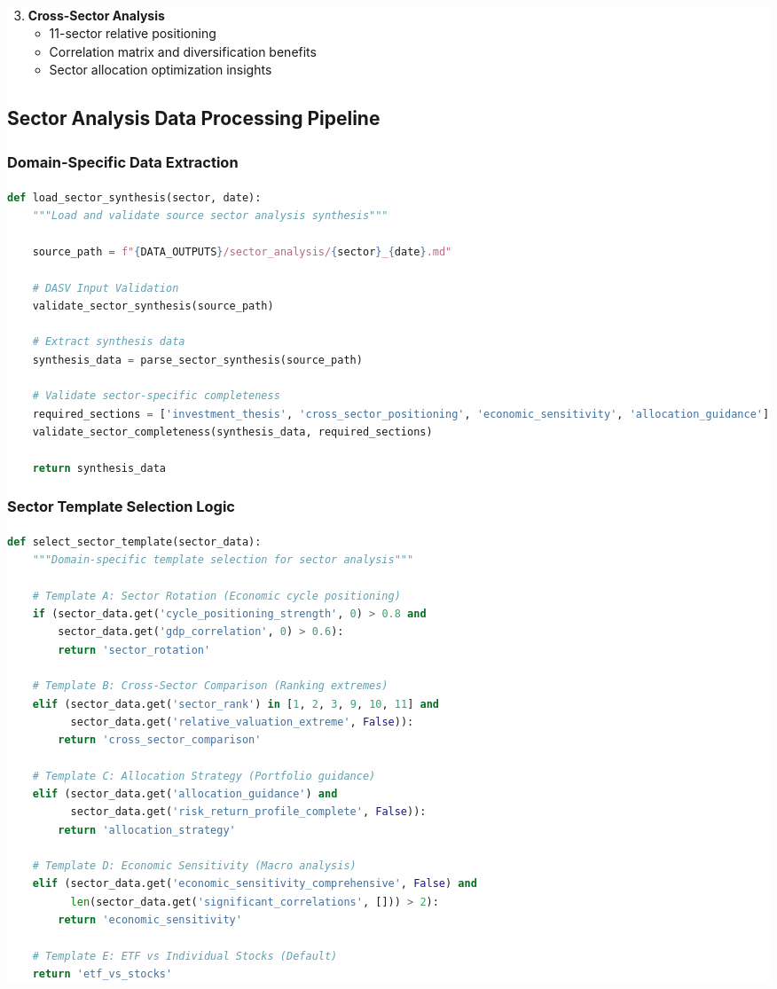 3. **Cross-Sector Analysis**
   - 11-sector relative positioning
   - Correlation matrix and diversification benefits
   - Sector allocation optimization insights

## Sector Analysis Data Processing Pipeline

### Domain-Specific Data Extraction
```python
def load_sector_synthesis(sector, date):
    """Load and validate source sector analysis synthesis"""

    source_path = f"{DATA_OUTPUTS}/sector_analysis/{sector}_{date}.md"

    # DASV Input Validation
    validate_sector_synthesis(source_path)

    # Extract synthesis data
    synthesis_data = parse_sector_synthesis(source_path)

    # Validate sector-specific completeness
    required_sections = ['investment_thesis', 'cross_sector_positioning', 'economic_sensitivity', 'allocation_guidance']
    validate_sector_completeness(synthesis_data, required_sections)

    return synthesis_data
```

### Sector Template Selection Logic
```python
def select_sector_template(sector_data):
    """Domain-specific template selection for sector analysis"""

    # Template A: Sector Rotation (Economic cycle positioning)
    if (sector_data.get('cycle_positioning_strength', 0) > 0.8 and
        sector_data.get('gdp_correlation', 0) > 0.6):
        return 'sector_rotation'

    # Template B: Cross-Sector Comparison (Ranking extremes)
    elif (sector_data.get('sector_rank') in [1, 2, 3, 9, 10, 11] and
          sector_data.get('relative_valuation_extreme', False)):
        return 'cross_sector_comparison'

    # Template C: Allocation Strategy (Portfolio guidance)
    elif (sector_data.get('allocation_guidance') and
          sector_data.get('risk_return_profile_complete', False)):
        return 'allocation_strategy'

    # Template D: Economic Sensitivity (Macro analysis)
    elif (sector_data.get('economic_sensitivity_comprehensive', False) and
          len(sector_data.get('significant_correlations', [])) > 2):
        return 'economic_sensitivity'

    # Template E: ETF vs Individual Stocks (Default)
    return 'etf_vs_stocks'
```
